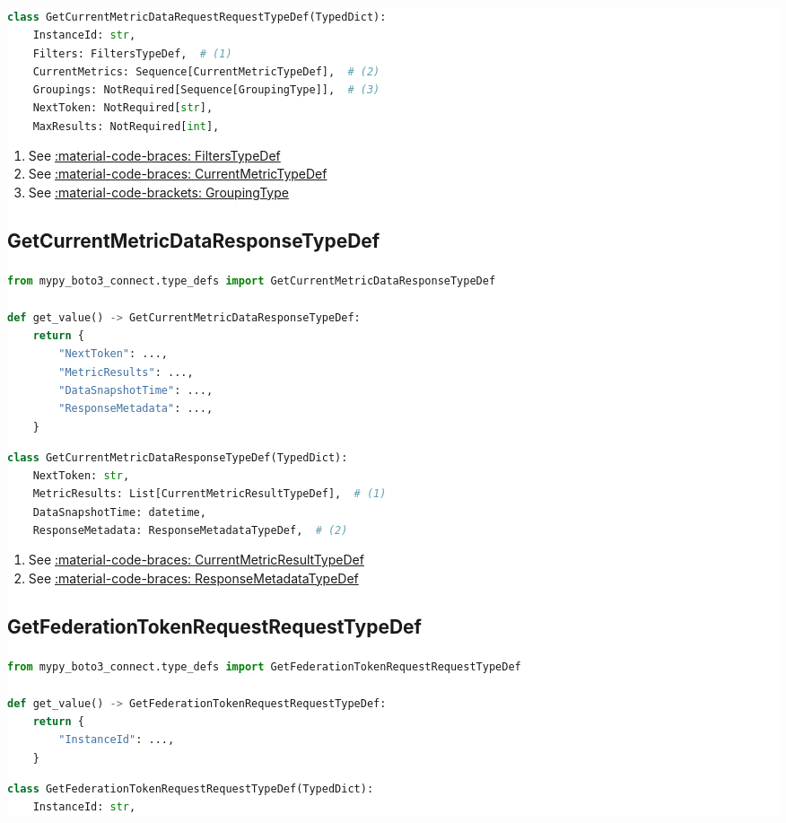 ```python title="Definition"
class GetCurrentMetricDataRequestRequestTypeDef(TypedDict):
    InstanceId: str,
    Filters: FiltersTypeDef,  # (1)
    CurrentMetrics: Sequence[CurrentMetricTypeDef],  # (2)
    Groupings: NotRequired[Sequence[GroupingType]],  # (3)
    NextToken: NotRequired[str],
    MaxResults: NotRequired[int],
```

1. See [:material-code-braces: FiltersTypeDef](./type_defs.md#filterstypedef) 
2. See [:material-code-braces: CurrentMetricTypeDef](./type_defs.md#currentmetrictypedef) 
3. See [:material-code-brackets: GroupingType](./literals.md#groupingtype) 
## GetCurrentMetricDataResponseTypeDef

```python title="Usage Example"
from mypy_boto3_connect.type_defs import GetCurrentMetricDataResponseTypeDef

def get_value() -> GetCurrentMetricDataResponseTypeDef:
    return {
        "NextToken": ...,
        "MetricResults": ...,
        "DataSnapshotTime": ...,
        "ResponseMetadata": ...,
    }
```

```python title="Definition"
class GetCurrentMetricDataResponseTypeDef(TypedDict):
    NextToken: str,
    MetricResults: List[CurrentMetricResultTypeDef],  # (1)
    DataSnapshotTime: datetime,
    ResponseMetadata: ResponseMetadataTypeDef,  # (2)
```

1. See [:material-code-braces: CurrentMetricResultTypeDef](./type_defs.md#currentmetricresulttypedef) 
2. See [:material-code-braces: ResponseMetadataTypeDef](./type_defs.md#responsemetadatatypedef) 
## GetFederationTokenRequestRequestTypeDef

```python title="Usage Example"
from mypy_boto3_connect.type_defs import GetFederationTokenRequestRequestTypeDef

def get_value() -> GetFederationTokenRequestRequestTypeDef:
    return {
        "InstanceId": ...,
    }
```

```python title="Definition"
class GetFederationTokenRequestRequestTypeDef(TypedDict):
    InstanceId: str,
```
